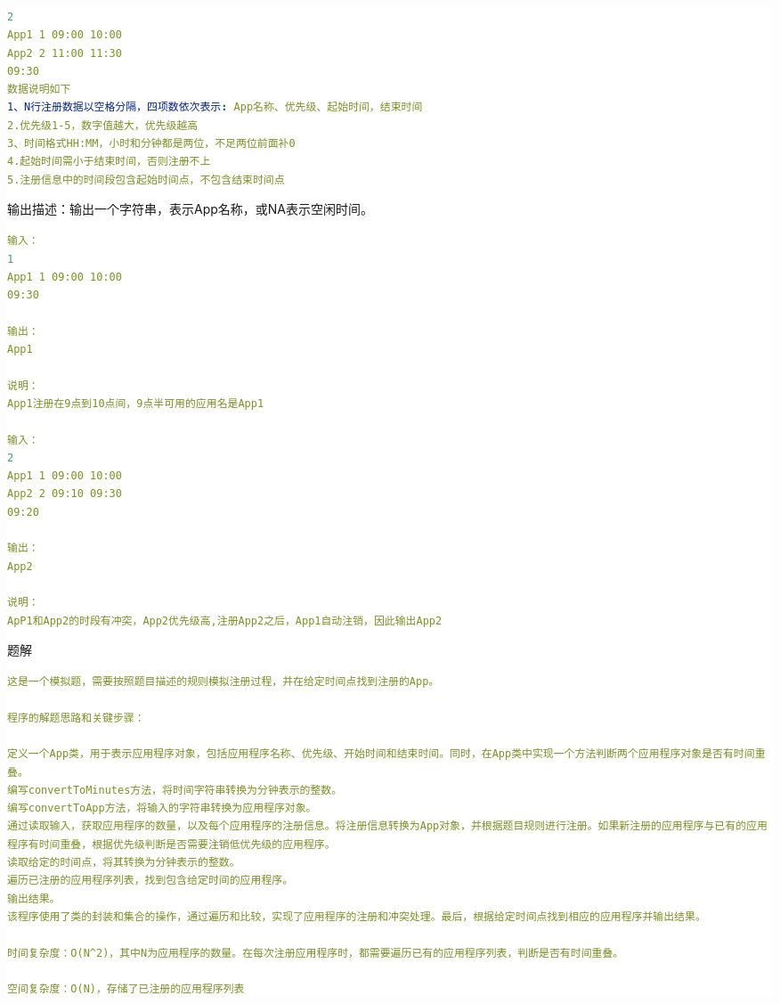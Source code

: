```yaml
2
App1 1 09:00 10:00
App2 2 11:00 11:30
09:30
数据说明如下
1、N行注册数据以空格分隔，四项数依次表示: App名称、优先级、起始时间，结束时间
2.优先级1-5，数字值越大，优先级越高
3、时间格式HH:MM，小时和分钟都是两位，不足两位前面补0
4.起始时间需小于结束时间，否则注册不上
5.注册信息中的时间段包含起始时间点，不包含结束时间点
```

输出描述：输出一个字符串，表示App名称，或NA表示空闲时间。

```yaml
输入：
1
App1 1 09:00 10:00
09:30

输出：
App1

说明：
App1注册在9点到10点间，9点半可用的应用名是App1

输入：
2
App1 1 09:00 10:00
App2 2 09:10 09:30
09:20

输出：
App2

说明：
ApP1和App2的时段有冲突，App2优先级高,注册App2之后，App1自动注销，因此输出App2
```

题解

```yaml
这是一个模拟题，需要按照题目描述的规则模拟注册过程，并在给定时间点找到注册的App。

程序的解题思路和关键步骤：

定义一个App类，用于表示应用程序对象，包括应用程序名称、优先级、开始时间和结束时间。同时，在App类中实现一个方法判断两个应用程序对象是否有时间重叠。
编写convertToMinutes方法，将时间字符串转换为分钟表示的整数。
编写convertToApp方法，将输入的字符串转换为应用程序对象。
通过读取输入，获取应用程序的数量，以及每个应用程序的注册信息。将注册信息转换为App对象，并根据题目规则进行注册。如果新注册的应用程序与已有的应用程序有时间重叠，根据优先级判断是否需要注销低优先级的应用程序。
读取给定的时间点，将其转换为分钟表示的整数。
遍历已注册的应用程序列表，找到包含给定时间的应用程序。
输出结果。
该程序使用了类的封装和集合的操作，通过遍历和比较，实现了应用程序的注册和冲突处理。最后，根据给定时间点找到相应的应用程序并输出结果。

时间复杂度：O(N^2)，其中N为应用程序的数量。在每次注册应用程序时，都需要遍历已有的应用程序列表，判断是否有时间重叠。

空间复杂度：O(N)，存储了已注册的应用程序列表
```
